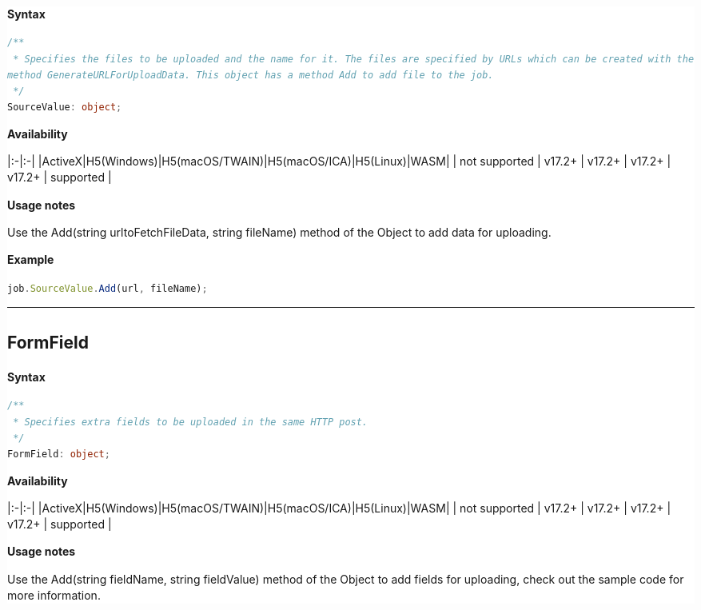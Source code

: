 **Syntax**

```typescript
/**
 * Specifies the files to be uploaded and the name for it. The files are specified by URLs which can be created with the method GenerateURLForUploadData. This object has a method Add to add file to the job.
 */
SourceValue: object;
```

**Availability**

<div class="availability"></div>

|:-|:-|
|ActiveX|H5(Windows)|H5(macOS/TWAIN)|H5(macOS/ICA)|H5(Linux)|WASM|
| not supported | v17.2+ | v17.2+ | v17.2+ | v17.2+ | supported |

**Usage notes**

Use the Add(string urltoFetchFileData, string fileName) method of the Object to add data for uploading.

**Example**

```javascript
job.SourceValue.Add(url, fileName);
```

---

## FormField

**Syntax**

```typescript
/**
 * Specifies extra fields to be uploaded in the same HTTP post.
 */
FormField: object;
```

**Availability**

<div class="availability"></div>

|:-|:-|
|ActiveX|H5(Windows)|H5(macOS/TWAIN)|H5(macOS/ICA)|H5(Linux)|WASM|
| not supported | v17.2+ | v17.2+ | v17.2+ | v17.2+ | supported |

**Usage notes**

Use the Add(string fieldName, string fieldValue) method of the Object to add fields for uploading, check out the sample code for more information.
